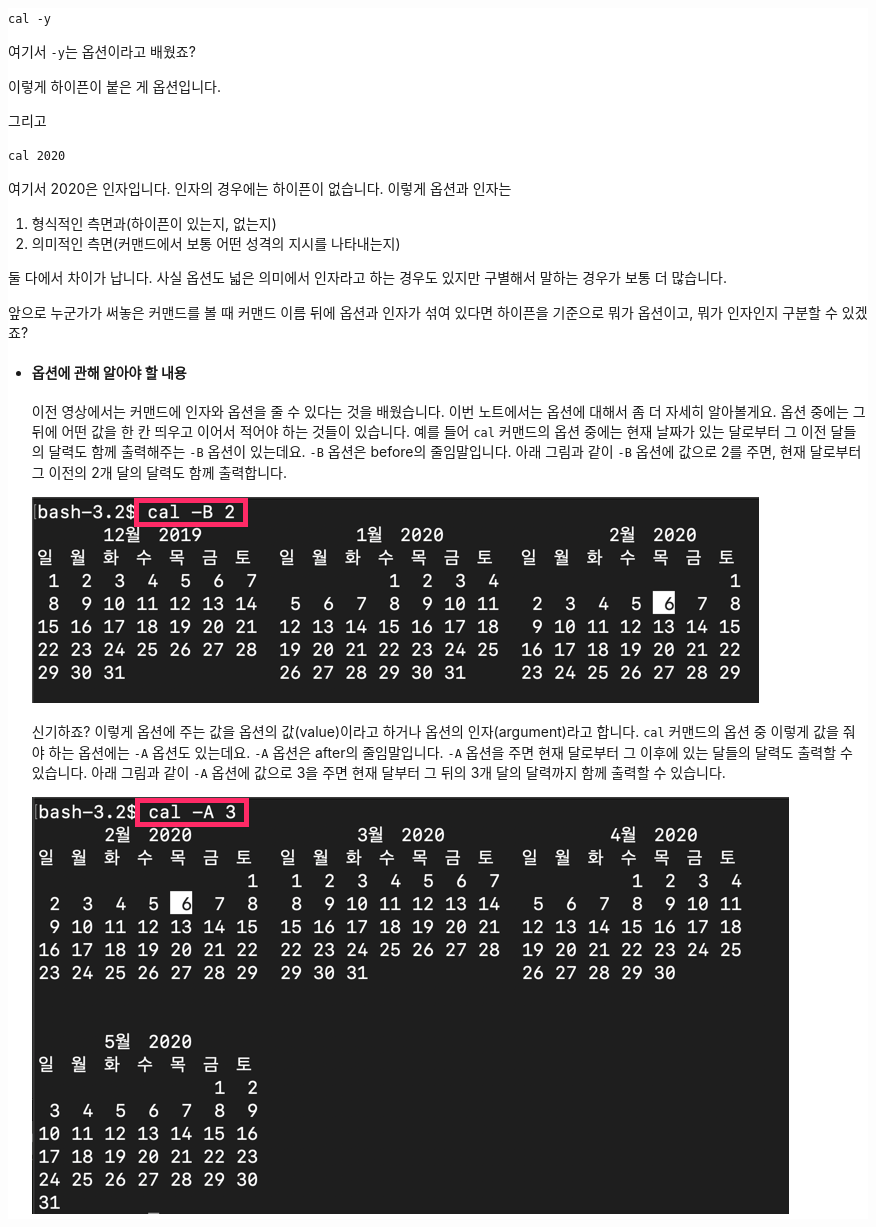   ```
  cal -y 
  ```

  여기서 `-y`는 옵션이라고 배웠죠?

  이렇게 하이픈이 붙은 게 옵션입니다. 

  그리고 

  ```
  cal 2020
  ```

  여기서 2020은 인자입니다. 인자의 경우에는 하이픈이 없습니다. 이렇게 옵션과 인자는 

  1. 형식적인 측면과(하이픈이 있는지, 없는지) 
  2. 의미적인 측면(커맨드에서 보통 어떤 성격의 지시를 나타내는지)

  둘 다에서 차이가 납니다. 사실 옵션도 넓은 의미에서 인자라고 하는 경우도 있지만 구별해서 말하는 경우가 보통 더 많습니다.

  앞으로 누군가가 써놓은 커맨드를 볼 때 커맨드 이름 뒤에 옵션과 인자가 섞여 있다면 하이픈을 기준으로 뭐가 옵션이고, 뭐가 인자인지 구분할 수 있겠죠?



- #### 옵션에 관해 알아야 할 내용

  이전 영상에서는 커맨드에 인자와 옵션을 줄 수 있다는 것을 배웠습니다. 이번 노트에서는 옵션에 대해서 좀 더 자세히 알아볼게요. 옵션 중에는 그 뒤에 어떤 값을 한 칸 띄우고 이어서 적어야 하는 것들이 있습니다. 예를 들어 `cal` 커맨드의 옵션 중에는 현재 날짜가 있는 달로부터 그 이전 달들의 달력도 함께 출력해주는 `-B` 옵션이 있는데요. `-B` 옵션은 before의 줄임말입니다. 아래 그림과 같이 `-B` 옵션에 값으로 2를 주면, 현재 달로부터 그 이전의 2개 달의 달력도 함께 출력합니다.

  ![1_1](./resources/1_15.png)

  신기하죠? 이렇게 옵션에 주는 값을 옵션의 값(value)이라고 하거나 옵션의 인자(argument)라고 합니다. `cal` 커맨드의 옵션 중 이렇게 값을 줘야 하는 옵션에는 `-A` 옵션도 있는데요. `-A` 옵션은 after의 줄임말입니다. `-A` 옵션을 주면 현재 달로부터 그 이후에 있는 달들의 달력도 출력할 수 있습니다. 아래 그림과 같이 `-A` 옵션에 값으로 3을 주면 현재 달부터 그 뒤의 3개 달의 달력까지 함께 출력할 수 있습니다. 

  ![1_1](./resources/1_16.png)
